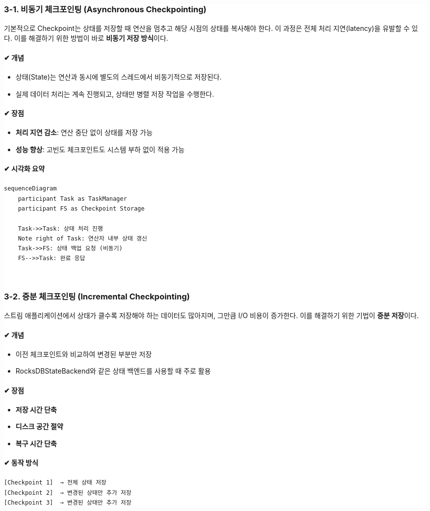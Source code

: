 ### 3-1. 비동기 체크포인팅 (Asynchronous Checkpointing)

기본적으로 Checkpoint는 상태를 저장할 때 연산을 멈추고 해당 시점의 상태를 복사해야 한다. 이 과정은 전체 처리 지연(latency)을 유발할 수 있다. 이를 해결하기 위한 방법이 바로 **비동기 저장 방식**이다.

#### ✔ 개념

*   상태(State)는 연산과 동시에 별도의 스레드에서 비동기적으로 저장된다.
    
*   실제 데이터 처리는 계속 진행되고, 상태만 병렬 저장 작업을 수행한다.
    

#### ✔ 장점

*   **처리 지연 감소**: 연산 중단 없이 상태를 저장 가능
    
*   **성능 향상**: 고빈도 체크포인트도 시스템 부하 없이 적용 가능
    

#### ✔ 시각화 요약

```mermaid
sequenceDiagram
    participant Task as TaskManager
    participant FS as Checkpoint Storage

    Task->>Task: 상태 처리 진행
    Note right of Task: 연산자 내부 상태 갱신
    Task->>FS: 상태 백업 요청 (비동기)
    FS-->>Task: 완료 응답
```

<br>

### 3-2. 증분 체크포인팅 (Incremental Checkpointing)

스트림 애플리케이션에서 상태가 클수록 저장해야 하는 데이터도 많아지며, 그만큼 I/O 비용이 증가한다. 이를 해결하기 위한 기법이 **증분 저장**이다.

#### ✔ 개념

*   이전 체크포인트와 비교하여 변경된 부분만 저장
    
*   RocksDBStateBackend와 같은 상태 백엔드를 사용할 때 주로 활용
    

#### ✔ 장점

*   **저장 시간 단축**
    
*   **디스크 공간 절약**
    
*   **복구 시간 단축**
    

#### ✔ 동작 방식

```text
[Checkpoint 1]  → 전체 상태 저장
[Checkpoint 2]  → 변경된 상태만 추가 저장
[Checkpoint 3]  → 변경된 상태만 추가 저장
```
